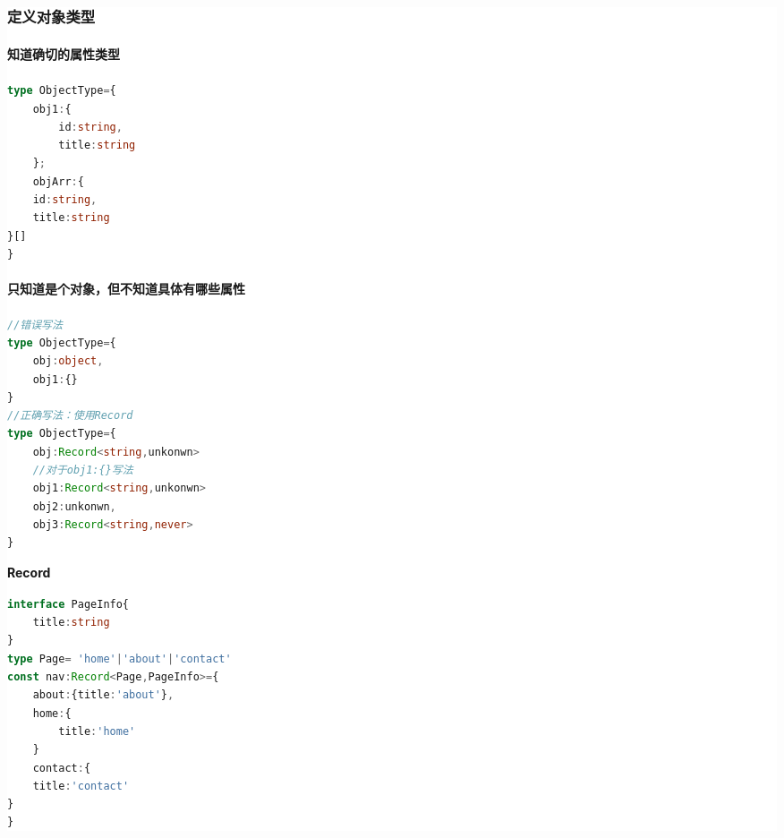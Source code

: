 

### 定义对象类型

#### 知道确切的属性类型

```typescript
type ObjectType={
    obj1:{
        id:string,
        title:string
    };
    objArr:{
    id:string,
    title:string
}[]
}
```

#### 只知道是个对象，但不知道具体有哪些属性

```typescript
//错误写法
type ObjectType={
    obj:object,
    obj1:{}
}
//正确写法：使用Record
type ObjectType={
    obj:Record<string,unkonwn>
    //对于obj1:{}写法
    obj1:Record<string,unkonwn>
    obj2:unkonwn,
    obj3:Record<string,never>
}
```

**Record**

```typescript
interface PageInfo{
    title:string
}
type Page= 'home'|'about'|'contact'
const nav:Record<Page,PageInfo>={
    about:{title:'about'},
    home:{
        title:'home'
    }
    contact:{
    title:'contact'
}
}
```
